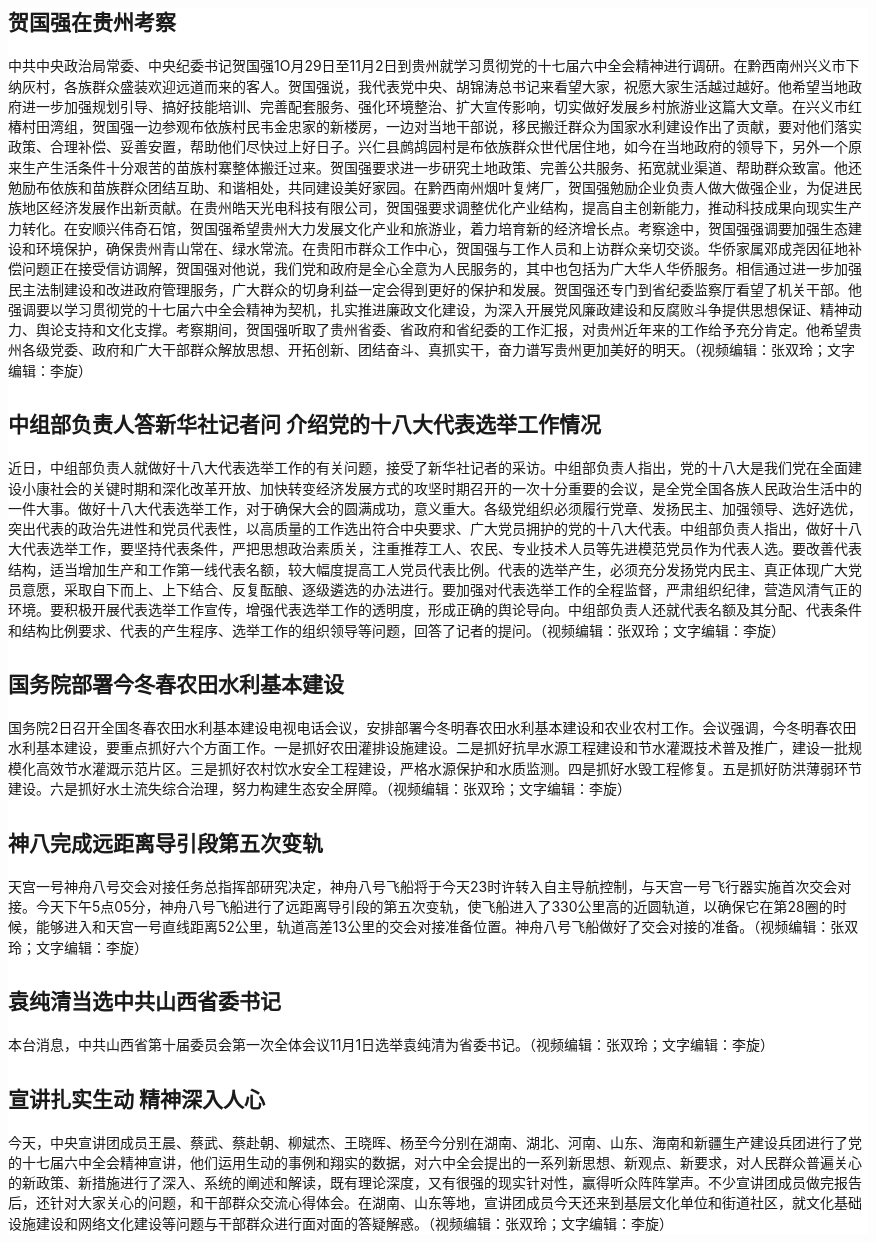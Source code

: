 
## 贺国强在贵州考察


中共中央政治局常委、中央纪委书记贺国强1O月29日至11月2日到贵州就学习贯彻党的十七届六中全会精神进行调研。在黔西南州兴义市下纳灰村，各族群众盛装欢迎远道而来的客人。贺国强说，我代表党中央、胡锦涛总书记来看望大家，祝愿大家生活越过越好。他希望当地政府进一步加强规划引导、搞好技能培训、完善配套服务、强化环境整治、扩大宣传影响，切实做好发展乡村旅游业这篇大文章。在兴义市红椿村田湾组，贺国强一边参观布依族村民韦金忠家的新楼房，一边对当地干部说，移民搬迁群众为国家水利建设作出了贡献，要对他们落实政策、合理补偿、妥善安置，帮助他们尽快过上好日子。兴仁县鹧鸪园村是布依族群众世代居住地，如今在当地政府的领导下，另外一个原来生产生活条件十分艰苦的苗族村寨整体搬迁过来。贺国强要求进一步研究土地政策、完善公共服务、拓宽就业渠道、帮助群众致富。他还勉励布依族和苗族群众团结互助、和谐相处，共同建设美好家园。在黔西南州烟叶复烤厂，贺国强勉励企业负责人做大做强企业，为促进民族地区经济发展作出新贡献。在贵州皓天光电科技有限公司，贺国强要求调整优化产业结构，提高自主创新能力，推动科技成果向现实生产力转化。在安顺兴伟奇石馆，贺国强希望贵州大力发展文化产业和旅游业，着力培育新的经济增长点。考察途中，贺国强强调要加强生态建设和环境保护，确保贵州青山常在、绿水常流。在贵阳市群众工作中心，贺国强与工作人员和上访群众亲切交谈。华侨家属邓成尧因征地补偿问题正在接受信访调解，贺国强对他说，我们党和政府是全心全意为人民服务的，其中也包括为广大华人华侨服务。相信通过进一步加强民主法制建设和改进政府管理服务，广大群众的切身利益一定会得到更好的保护和发展。贺国强还专门到省纪委监察厅看望了机关干部。他强调要以学习贯彻党的十七届六中全会精神为契机，扎实推进廉政文化建设，为深入开展党风廉政建设和反腐败斗争提供思想保证、精神动力、舆论支持和文化支撑。考察期间，贺国强听取了贵州省委、省政府和省纪委的工作汇报，对贵州近年来的工作给予充分肯定。他希望贵州各级党委、政府和广大干部群众解放思想、开拓创新、团结奋斗、真抓实干，奋力谱写贵州更加美好的明天。（视频编辑：张双玲；文字编辑：李旋）


## 中组部负责人答新华社记者问 介绍党的十八大代表选举工作情况


近日，中组部负责人就做好十八大代表选举工作的有关问题，接受了新华社记者的采访。中组部负责人指出，党的十八大是我们党在全面建设小康社会的关键时期和深化改革开放、加快转变经济发展方式的攻坚时期召开的一次十分重要的会议，是全党全国各族人民政治生活中的一件大事。做好十八大代表选举工作，对于确保大会的圆满成功，意义重大。各级党组织必须履行党章、发扬民主、加强领导、选好选优，突出代表的政治先进性和党员代表性，以高质量的工作选出符合中央要求、广大党员拥护的党的十八大代表。中组部负责人指出，做好十八大代表选举工作，要坚持代表条件，严把思想政治素质关，注重推荐工人、农民、专业技术人员等先进模范党员作为代表人选。要改善代表结构，适当增加生产和工作第一线代表名额，较大幅度提高工人党员代表比例。代表的选举产生，必须充分发扬党内民主、真正体现广大党员意愿，采取自下而上、上下结合、反复酝酿、逐级遴选的办法进行。要加强对代表选举工作的全程监督，严肃组织纪律，营造风清气正的环境。要积极开展代表选举工作宣传，增强代表选举工作的透明度，形成正确的舆论导向。中组部负责人还就代表名额及其分配、代表条件和结构比例要求、代表的产生程序、选举工作的组织领导等问题，回答了记者的提问。（视频编辑：张双玲；文字编辑：李旋）


## 国务院部署今冬春农田水利基本建设


国务院2日召开全国冬春农田水利基本建设电视电话会议，安排部署今冬明春农田水利基本建设和农业农村工作。会议强调，今冬明春农田水利基本建设，要重点抓好六个方面工作。一是抓好农田灌排设施建设。二是抓好抗旱水源工程建设和节水灌溉技术普及推广，建设一批规模化高效节水灌溉示范片区。三是抓好农村饮水安全工程建设，严格水源保护和水质监测。四是抓好水毁工程修复。五是抓好防洪薄弱环节建设。六是抓好水土流失综合治理，努力构建生态安全屏障。（视频编辑：张双玲；文字编辑：李旋）


## 神八完成远距离导引段第五次变轨


天宫一号神舟八号交会对接任务总指挥部研究决定，神舟八号飞船将于今天23时许转入自主导航控制，与天宫一号飞行器实施首次交会对接。今天下午5点05分，神舟八号飞船进行了远距离导引段的第五次变轨，使飞船进入了330公里高的近圆轨道，以确保它在第28圈的时候，能够进入和天宫一号直线距离52公里，轨道高差13公里的交会对接准备位置。神舟八号飞船做好了交会对接的准备。（视频编辑：张双玲；文字编辑：李旋）


## 袁纯清当选中共山西省委书记


本台消息，中共山西省第十届委员会第一次全体会议11月1日选举袁纯清为省委书记。（视频编辑：张双玲；文字编辑：李旋）


## 宣讲扎实生动 精神深入人心


今天，中央宣讲团成员王晨、蔡武、蔡赴朝、柳斌杰、王晓晖、杨至今分别在湖南、湖北、河南、山东、海南和新疆生产建设兵团进行了党的十七届六中全会精神宣讲，他们运用生动的事例和翔实的数据，对六中全会提出的一系列新思想、新观点、新要求，对人民群众普遍关心的新政策、新措施进行了深入、系统的阐述和解读，既有理论深度，又有很强的现实针对性，赢得听众阵阵掌声。不少宣讲团成员做完报告后，还针对大家关心的问题，和干部群众交流心得体会。在湖南、山东等地，宣讲团成员今天还来到基层文化单位和街道社区，就文化基础设施建设和网络文化建设等问题与干部群众进行面对面的答疑解惑。（视频编辑：张双玲；文字编辑：李旋）

